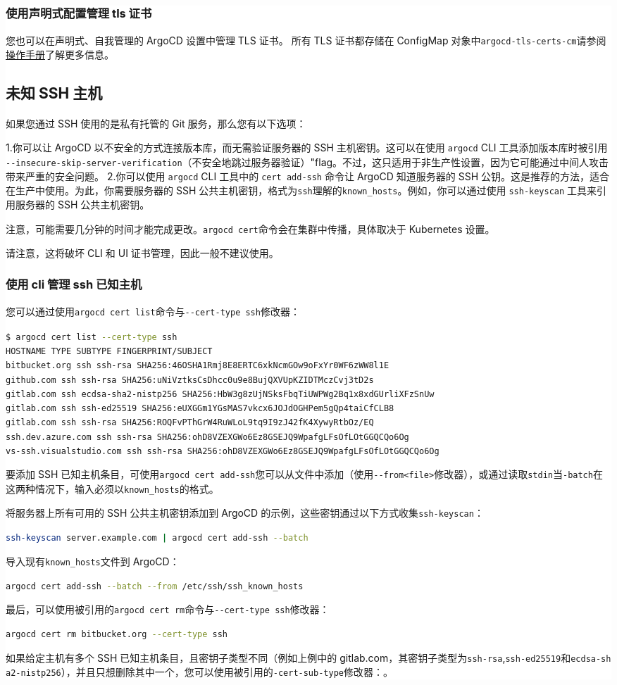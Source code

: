 ### 使用声明式配置管理 tls 证书

您也可以在声明式、自我管理的 ArgoCD 设置中管理 TLS 证书。 所有 TLS 证书都存储在 ConfigMap 对象中`argocd-tls-certs-cm`请参阅[操作手册](.../.../operator-manual/declarative-setup/#repositories-using-self-signed-tls-certificates-or--are-signed-by-custom-ca)了解更多信息。

## 未知 SSH 主机

如果您通过 SSH 使用的是私有托管的 Git 服务，那么您有以下选项：

1.你可以让 ArgoCD 以不安全的方式连接版本库，而无需验证服务器的 SSH 主机密钥。这可以在使用 `argocd` CLI 工具添加版本库时被引用 `--insecure-skip-server-verification`（不安全地跳过服务器验证）"flag。不过，这只适用于非生产性设置，因为它可能通过中间人攻击带来严重的安全问题。 2.你可以使用 `argocd` CLI 工具中的 `cert add-ssh` 命令让 ArgoCD 知道服务器的 SSH 公钥。这是推荐的方法，适合在生产中使用。为此，你需要服务器的 SSH 公共主机密钥，格式为`ssh`理解的`known_hosts`。例如，你可以通过使用 `ssh-keyscan` 工具来引用服务器的 SSH 公共主机密钥。

注意，可能需要几分钟的时间才能完成更改。`argocd cert`命令会在集群中传播，具体取决于 Kubernetes 设置。

请注意，这将破坏 CLI 和 UI 证书管理，因此一般不建议使用。

### 使用 cli 管理 ssh 已知主机

您可以通过使用`argocd cert list`命令与`--cert-type ssh`修改器：

```bash
$ argocd cert list --cert-type ssh
HOSTNAME TYPE SUBTYPE FINGERPRINT/SUBJECT
bitbucket.org ssh ssh-rsa SHA256:46OSHA1Rmj8E8ERTC6xkNcmGOw9oFxYr0WF6zWW8l1E
github.com ssh ssh-rsa SHA256:uNiVztksCsDhcc0u9e8BujQXVUpKZIDTMczCvj3tD2s
gitlab.com ssh ecdsa-sha2-nistp256 SHA256:HbW3g8zUjNSksFbqTiUWPWg2Bq1x8xdGUrliXFzSnUw
gitlab.com ssh ssh-ed25519 SHA256:eUXGGm1YGsMAS7vkcx6JOJdOGHPem5gQp4taiCfCLB8
gitlab.com ssh ssh-rsa SHA256:ROQFvPThGrW4RuWLoL9tq9I9zJ42fK4XywyRtbOz/EQ
ssh.dev.azure.com ssh ssh-rsa SHA256:ohD8VZEXGWo6Ez8GSEJQ9WpafgLFsOfLOtGGQCQo6Og
vs-ssh.visualstudio.com ssh ssh-rsa SHA256:ohD8VZEXGWo6Ez8GSEJQ9WpafgLFsOfLOtGGQCQo6Og
```

要添加 SSH 已知主机条目，可使用`argocd cert add-ssh`您可以从文件中添加（使用`--from<file>`修改器），或通过读取`stdin`当`-batch`在这两种情况下，输入必须以`known_hosts`的格式。

将服务器上所有可用的 SSH 公共主机密钥添加到 ArgoCD 的示例，这些密钥通过以下方式收集`ssh-keyscan`：

```bash
ssh-keyscan server.example.com | argocd cert add-ssh --batch
```

导入现有`known_hosts`文件到 ArgoCD：

```bash
argocd cert add-ssh --batch --from /etc/ssh/ssh_known_hosts
```

最后，可以使用被引用的`argocd cert rm`命令与`--cert-type ssh`修改器：

```bash
argocd cert rm bitbucket.org --cert-type ssh
```

如果给定主机有多个 SSH 已知主机条目，且密钥子类型不同（例如上例中的 gitlab.com，其密钥子类型为`ssh-rsa`,`ssh-ed25519`和`ecdsa-sha2-nistp256`），并且只想删除其中一个，您可以使用被引用的`-cert-sub-type`修改器：。
